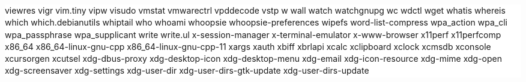 viewres
vigr
vim.tiny
vipw
visudo
vmstat
vmwarectrl
vpddecode
vstp
w
wall
watch
watchgnupg
wc
wdctl
wget
whatis
whereis
which
which.debianutils
whiptail
who
whoami
whoopsie
whoopsie-preferences
wipefs
word-list-compress
wpa_action
wpa_cli
wpa_passphrase
wpa_supplicant
write
write.ul
x-session-manager
x-terminal-emulator
x-www-browser
x11perf
x11perfcomp
x86_64
x86_64-linux-gnu-cpp
x86_64-linux-gnu-cpp-11
xargs
xauth
xbiff
xbrlapi
xcalc
xclipboard
xclock
xcmsdb
xconsole
xcursorgen
xcutsel
xdg-dbus-proxy
xdg-desktop-icon
xdg-desktop-menu
xdg-email
xdg-icon-resource
xdg-mime
xdg-open
xdg-screensaver
xdg-settings
xdg-user-dir
xdg-user-dirs-gtk-update
xdg-user-dirs-update